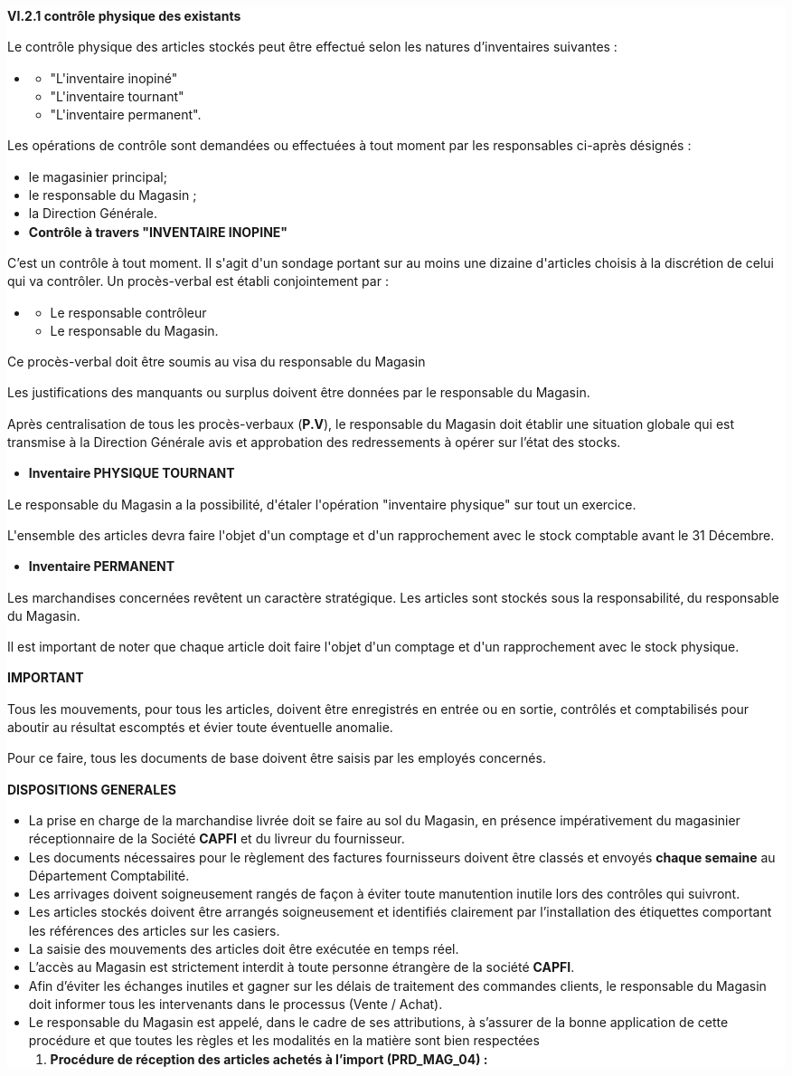 **VI.2.1 contrôle physique des existants**

Le contrôle physique des articles stockés peut être effectué selon les natures d’inventaires suivantes :

* + "L'inventaire inopiné"
  + "L'inventaire tournant"
  + "L'inventaire permanent".

Les opérations de contrôle sont demandées ou effectuées à tout moment par les responsables ci-après désignés :

* le magasinier principal;
* le responsable du Magasin ;
* la Direction Générale.
* **Contrôle à travers "INVENTAIRE INOPINE"**

C’est un contrôle à tout moment. Il s'agit d'un sondage portant sur au moins une dizaine d'articles choisis à la discrétion de celui qui va contrôler. Un procès-verbal est établi conjointement par :

* + Le responsable contrôleur
  + Le responsable du Magasin.

Ce procès-verbal doit être soumis au visa du responsable du Magasin

Les justifications des manquants ou surplus doivent être données par le responsable du Magasin.

Après centralisation de tous les procès-verbaux (**P.V**), le responsable du Magasin doit établir une situation globale qui est transmise à la Direction Générale avis et approbation des redressements à opérer sur l’état des stocks.

* **Inventaire PHYSIQUE TOURNANT**

Le responsable du Magasin a la possibilité‚ d'étaler l'opération "inventaire physique" sur tout un exercice.

L'ensemble des articles devra faire l'objet d'un comptage et d'un rapprochement avec le stock comptable avant le 31 Décembre.

* **Inventaire PERMANENT**

Les marchandises concernées revêtent un caractère stratégique. Les articles sont stockés sous la responsabilité‚ du responsable du Magasin.

Il est important de noter que chaque article doit faire l'objet d'un comptage et d'un rapprochement avec le stock physique.

**IMPORTANT**

Tous les mouvements, pour tous les articles, doivent être enregistrés en entrée ou en sortie, contrôlés et comptabilisés pour aboutir au résultat escomptés et évier toute éventuelle anomalie.

Pour ce faire, tous les documents de base doivent être saisis par les employés concernés.

**DISPOSITIONS GENERALES**

* La prise en charge de la marchandise livrée doit se faire au sol du Magasin, en présence impérativement du magasinier réceptionnaire de la Société **CAPFI** et du livreur du fournisseur.
* Les documents nécessaires pour le règlement des factures fournisseurs doivent être classés et envoyés **chaque semaine** au Département Comptabilité.
* Les arrivages doivent soigneusement rangés de façon à éviter toute manutention inutile lors des contrôles qui suivront.
* Les articles stockés doivent être arrangés soigneusement et identifiés clairement par l’installation des étiquettes comportant les références des articles sur les casiers.
* La saisie des mouvements des articles doit être exécutée en temps réel.
* L’accès au Magasin est strictement interdit à toute personne étrangère de la société **CAPFI**.
* Afin d’éviter les échanges inutiles et gagner sur les délais de traitement des commandes clients, le responsable du Magasin doit informer tous les intervenants dans le processus (Vente / Achat).
* Le responsable du Magasin est appelé, dans le cadre de ses attributions, à s’assurer de la bonne application de cette procédure et que toutes les règles et les modalités en la matière sont bien respectées
  1. **Procédure de réception des articles achetés à l’import (PRD\_MAG\_04) :**
